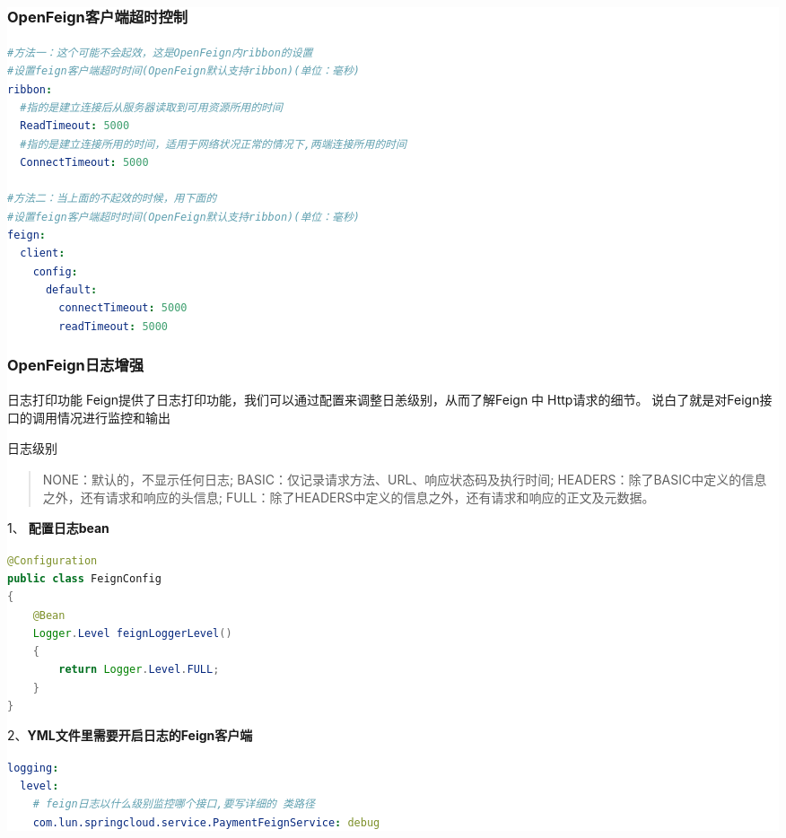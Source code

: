 ###  **OpenFeign客户端超时控制** 

```yaml
#方法一：这个可能不会起效，这是OpenFeign内ribbon的设置
#设置feign客户端超时时间(OpenFeign默认支持ribbon)(单位：毫秒)   
ribbon:
  #指的是建立连接后从服务器读取到可用资源所用的时间
  ReadTimeout: 5000
  #指的是建立连接所用的时间，适用于网络状况正常的情况下,两端连接所用的时间
  ConnectTimeout: 5000
  
#方法二：当上面的不起效的时候，用下面的
#设置feign客户端超时时间(OpenFeign默认支持ribbon)(单位：毫秒)
feign:
  client:
    config:
      default:
        connectTimeout: 5000
        readTimeout: 5000
```

### OpenFeign日志增强

日志打印功能
Feign提供了日志打印功能，我们可以通过配置来调整日恙级别，从而了解Feign 中 Http请求的细节。
说白了就是对Feign接口的调用情况进行监控和输出

日志级别

> NONE：默认的，不显示任何日志;
> BASIC：仅记录请求方法、URL、响应状态码及执行时间;
> HEADERS：除了BASIC中定义的信息之外，还有请求和响应的头信息;
> FULL：除了HEADERS中定义的信息之外，还有请求和响应的正文及元数据。

1、 **配置日志bean** 

```java
@Configuration
public class FeignConfig
{
    @Bean
    Logger.Level feignLoggerLevel()
    {
        return Logger.Level.FULL;
    }
}
```

 2、**YML文件里需要开启日志的Feign客户端** 

```yaml
logging:
  level:
    # feign日志以什么级别监控哪个接口,要写详细的 类路径
    com.lun.springcloud.service.PaymentFeignService: debug
```
